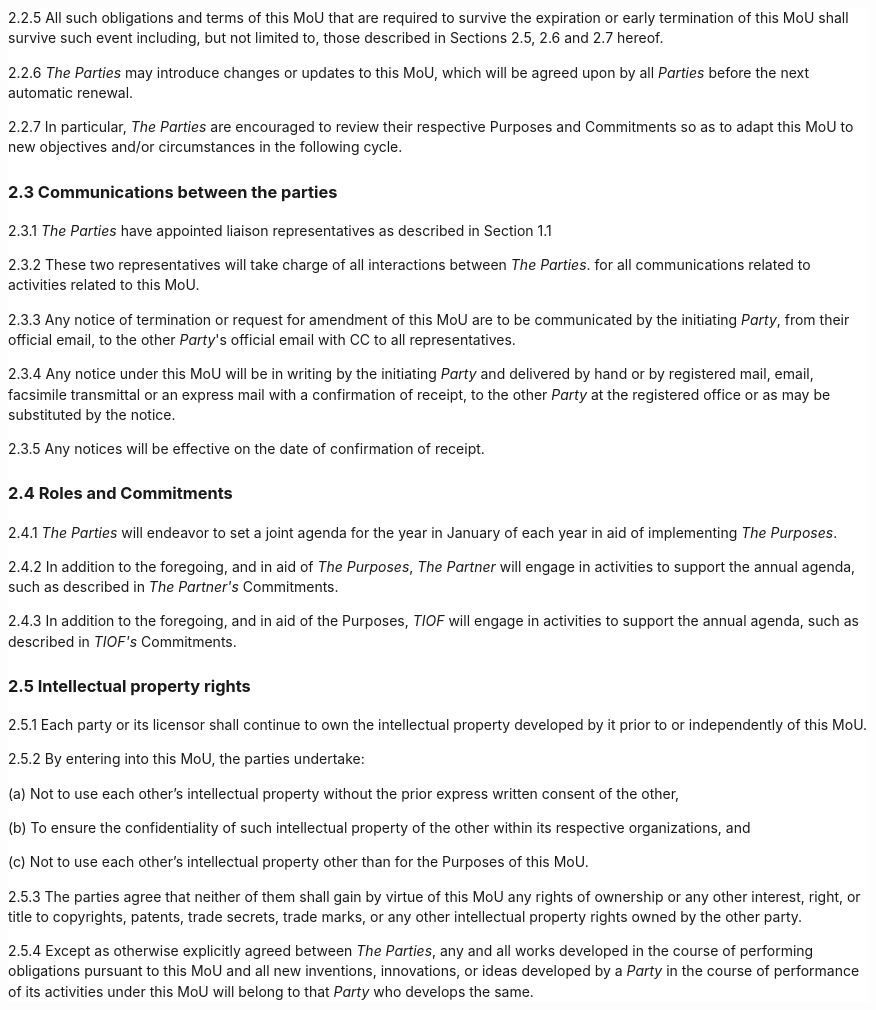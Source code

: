 2.2.5 All such obligations and terms of this MoU that are required to survive the expiration or early termination of this MoU shall survive such event including, but not limited to, those described in Sections 2.5, 2.6 and 2.7 hereof.

2.2.6 _The Parties_ may introduce changes or updates to this MoU, which will be agreed upon by all _Parties_ before the next automatic renewal.

2.2.7 In particular, _The Parties_ are encouraged to review their respective Purposes and Commitments so as to adapt this MoU to new objectives and/or circumstances in the following cycle.

### 2.3 Communications between the parties

2.3.1 _The Parties_ have appointed liaison representatives as described in Section 1.1

2.3.2 These two representatives will take charge of all interactions between _The Parties_. for all communications related to activities related to this MoU.

2.3.3 Any notice of termination or request for amendment of this MoU are to be communicated by the initiating _Party_, from their official email, to the other _Party_'s official email with CC to all representatives.

2.3.4 Any notice under this MoU will be in writing by the initiating _Party_ and delivered by hand or by registered mail, email, facsimile transmittal or an express mail with a confirmation of receipt, to the other _Party_ at the registered office or as may be substituted by the notice.

2.3.5 Any notices will be effective on the date of confirmation of receipt.

### 2.4 Roles and Commitments

2.4.1 _The Parties_ will endeavor to set a joint agenda for the year in January of each year in aid of implementing _The Purposes_.

2.4.2 In addition to the foregoing, and in aid of _The Purposes_, _The Partner_ will engage in activities to support the annual agenda, such as described in _The Partner's_ Commitments.

2.4.3 In addition to the foregoing, and in aid of the Purposes, _TIOF_ will engage in activities to support the annual agenda, such as described in _TIOF's_ Commitments.

### 2.5 Intellectual property rights

2.5.1 Each party or its licensor shall continue to own the intellectual property developed by it prior to or independently of this MoU.

2.5.2 By entering into this MoU, the parties undertake:

(a) Not to use each other’s intellectual property without the prior express written consent of the other,

(b) To ensure the confidentiality of such intellectual property of the other within its respective organizations, and

(c) Not to use each other’s intellectual property other than for the Purposes of this MoU.

2.5.3 The parties agree that neither of them shall gain by virtue of this MoU any rights of ownership or any other interest, right, or title to copyrights, patents, trade secrets, trade marks, or any other intellectual property rights owned by the other party.

2.5.4 Except as otherwise explicitly agreed between _The Parties_, any and all works developed in the course of performing obligations pursuant to this MoU and all new inventions, innovations, or ideas developed by a _Party_ in the course of performance of its activities under this MoU will belong to that _Party_ who develops the same.
